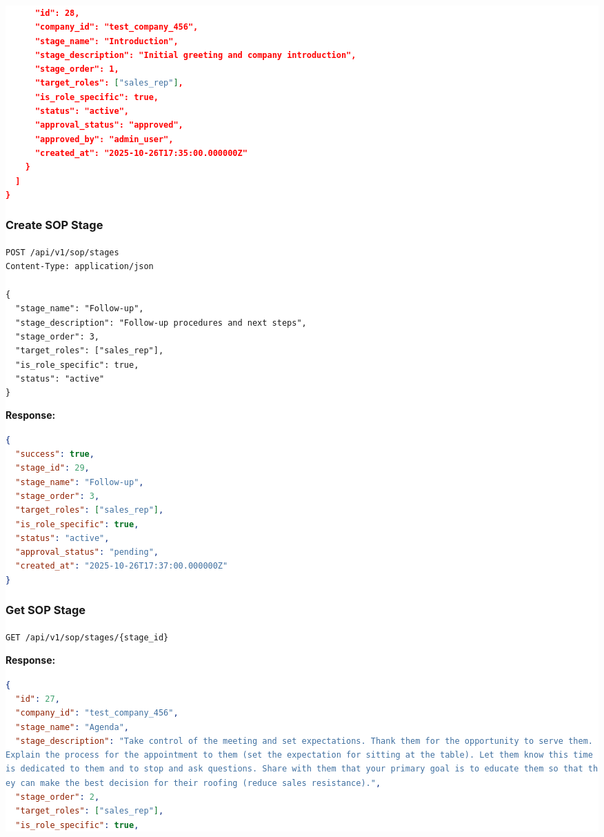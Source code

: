 ```json
      "id": 28,
      "company_id": "test_company_456",
      "stage_name": "Introduction",
      "stage_description": "Initial greeting and company introduction",
      "stage_order": 1,
      "target_roles": ["sales_rep"],
      "is_role_specific": true,
      "status": "active",
      "approval_status": "approved",
      "approved_by": "admin_user",
      "created_at": "2025-10-26T17:35:00.000000Z"
    }
  ]
}
```

### Create SOP Stage
```http
POST /api/v1/sop/stages
Content-Type: application/json

{
  "stage_name": "Follow-up",
  "stage_description": "Follow-up procedures and next steps",
  "stage_order": 3,
  "target_roles": ["sales_rep"],
  "is_role_specific": true,
  "status": "active"
}
```

**Response:**
```json
{
  "success": true,
  "stage_id": 29,
  "stage_name": "Follow-up",
  "stage_order": 3,
  "target_roles": ["sales_rep"],
  "is_role_specific": true,
  "status": "active",
  "approval_status": "pending",
  "created_at": "2025-10-26T17:37:00.000000Z"
}
```

### Get SOP Stage
```http
GET /api/v1/sop/stages/{stage_id}
```

**Response:**
```json
{
  "id": 27,
  "company_id": "test_company_456",
  "stage_name": "Agenda",
  "stage_description": "Take control of the meeting and set expectations. Thank them for the opportunity to serve them. Explain the process for the appointment to them (set the expectation for sitting at the table). Let them know this time is dedicated to them and to stop and ask questions. Share with them that your primary goal is to educate them so that they can make the best decision for their roofing (reduce sales resistance).",
  "stage_order": 2,
  "target_roles": ["sales_rep"],
  "is_role_specific": true,
```